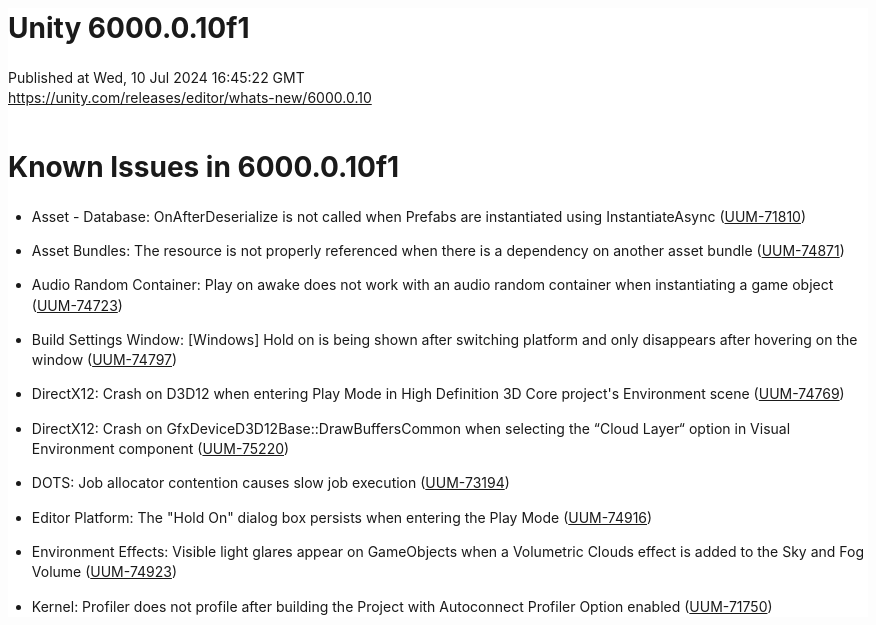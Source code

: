 # Unity 6000.0.10f1
Published at Wed, 10 Jul 2024 16:45:22 GMT  
https://unity.com/releases/editor/whats-new/6000.0.10

# Known Issues in 6000.0.10f1

- Asset - Database: OnAfterDeserialize is not called when Prefabs are instantiated using InstantiateAsync
    ([UUM-71810](https://issuetracker.unity3d.com/issues/onafterdeserialize-is-not-called-when-prefabs-are-instantiated-using-instantiateasync))

- Asset Bundles: The resource is not properly referenced when there is a dependency on another asset bundle
    ([UUM-74871](https://issuetracker.unity3d.com/issues/the-resource-is-not-properly-referenced-when-there-is-a-dependency-on-another-asset-bundle))

- Audio Random Container: Play on awake does not work with an audio random container when instantiating a game object
    ([UUM-74723](https://issuetracker.unity3d.com/issues/play-on-awake-does-not-work-with-an-audio-random-container-when-instantiating-a-game-object))

- Build Settings Window: [Windows] Hold on is being shown after switching platform and only disappears after hovering on the window 
    ([UUM-74797](https://issuetracker.unity3d.com/issues/windows-hold-on-is-being-shown-after-switching-platform-and-only-disappears-after-hovering-on-the-window))

- DirectX12: Crash on D3D12 when entering Play Mode in High Definition 3D Core project's Environment scene
    ([UUM-74769](https://issuetracker.unity3d.com/issues/crash-on-d3d12-when-entering-play-mode-in-high-definition-3d-core-projects-environment-scene))

- DirectX12: Crash on GfxDeviceD3D12Base::DrawBuffersCommon when selecting the “Cloud Layer“ option in Visual Environment component
    ([UUM-75220](https://issuetracker.unity3d.com/issues/crash-on-gfxdeviced3d12base-drawbufferscommon-when-selecting-the-cloud-layer-option-in-visual-environment-component))

- DOTS: Job allocator contention causes slow job execution
    ([UUM-73194](https://issuetracker.unity3d.com/issues/job-allocator-contention-causes-slow-job-execution))

- Editor Platform: The "Hold On" dialog box persists when entering the Play Mode
    ([UUM-74916](https://issuetracker.unity3d.com/issues/the-hold-on-dialog-box-persists-when-entering-the-play-mode))

- Environment Effects: Visible light glares appear on GameObjects when a Volumetric Clouds effect is added to the Sky and Fog Volume
    ([UUM-74923](https://issuetracker.unity3d.com/issues/visible-light-glares-appear-on-gameobjects-when-a-volumetric-clouds-effect-is-added-to-the-sky-and-fog-volume))

- Kernel: Profiler does not profile after building the Project with Autoconnect Profiler Option enabled
    ([UUM-71750](https://issuetracker.unity3d.com/issues/profiler-does-not-profile-after-building-the-project-with-autoconnect-profiler-option-enabled))
